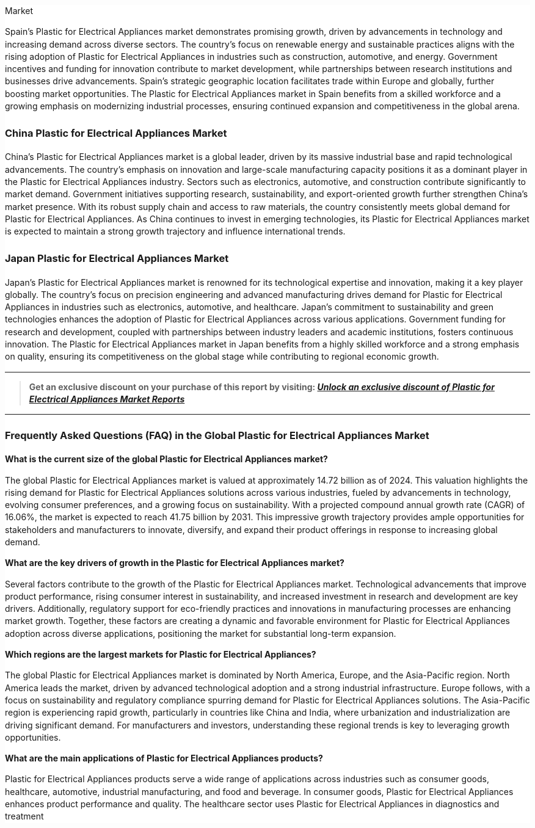 Market</h3><p>Spain&rsquo;s Plastic for Electrical Appliances market demonstrates promising growth, driven by advancements in technology and increasing demand across diverse sectors. The country&rsquo;s focus on renewable energy and sustainable practices aligns with the rising adoption of Plastic for Electrical Appliances in industries such as construction, automotive, and energy. Government incentives and funding for innovation contribute to market development, while partnerships between research institutions and businesses drive advancements. Spain&rsquo;s strategic geographic location facilitates trade within Europe and globally, further boosting market opportunities. The Plastic for Electrical Appliances market in Spain benefits from a skilled workforce and a growing emphasis on modernizing industrial processes, ensuring continued expansion and competitiveness in the global arena.</p><h3>China Plastic for Electrical Appliances Market</h3><p>China&rsquo;s Plastic for Electrical Appliances market is a global leader, driven by its massive industrial base and rapid technological advancements. The country&rsquo;s emphasis on innovation and large-scale manufacturing capacity positions it as a dominant player in the Plastic for Electrical Appliances industry. Sectors such as electronics, automotive, and construction contribute significantly to market demand. Government initiatives supporting research, sustainability, and export-oriented growth further strengthen China&rsquo;s market presence. With its robust supply chain and access to raw materials, the country consistently meets global demand for Plastic for Electrical Appliances. As China continues to invest in emerging technologies, its Plastic for Electrical Appliances market is expected to maintain a strong growth trajectory and influence international trends.</p><h3>Japan Plastic for Electrical Appliances Market</h3><p>Japan&rsquo;s Plastic for Electrical Appliances market is renowned for its technological expertise and innovation, making it a key player globally. The country&rsquo;s focus on precision engineering and advanced manufacturing drives demand for Plastic for Electrical Appliances in industries such as electronics, automotive, and healthcare. Japan&rsquo;s commitment to sustainability and green technologies enhances the adoption of Plastic for Electrical Appliances across various applications. Government funding for research and development, coupled with partnerships between industry leaders and academic institutions, fosters continuous innovation. The Plastic for Electrical Appliances market in Japan benefits from a highly skilled workforce and a strong emphasis on quality, ensuring its competitiveness on the global stage while contributing to regional economic growth.</p><hr /><blockquote><p><strong>Get an exclusive discount on your purchase of this report by visiting: <em><a href="://marketresearchpulse.com/ask-for-discount/18286?utm_source=Github&amp;utm_medium=0110">Unlock an exclusive discount of Plastic for Electrical Appliances Market Reports</a></em>&nbsp;</strong></p></blockquote><hr /><h3>Frequently Asked Questions (FAQ) in the Global Plastic for Electrical Appliances Market</h3><p><strong>What is the current size of the global Plastic for Electrical Appliances market?</strong></p><p>The global Plastic for Electrical Appliances market is valued at approximately 14.72 billion as of 2024. This valuation highlights the rising demand for Plastic for Electrical Appliances solutions across various industries, fueled by advancements in technology, evolving consumer preferences, and a growing focus on sustainability. With a projected compound annual growth rate (CAGR) of 16.06%, the market is expected to reach 41.75 billion by 2031. This impressive growth trajectory provides ample opportunities for stakeholders and manufacturers to innovate, diversify, and expand their product offerings in response to increasing global demand.</p><p><strong>What are the key drivers of growth in the Plastic for Electrical Appliances market?</strong></p><p>Several factors contribute to the growth of the Plastic for Electrical Appliances market. Technological advancements that improve product performance, rising consumer interest in sustainability, and increased investment in research and development are key drivers. Additionally, regulatory support for eco-friendly practices and innovations in manufacturing processes are enhancing market growth. Together, these factors are creating a dynamic and favorable environment for Plastic for Electrical Appliances adoption across diverse applications, positioning the market for substantial long-term expansion.</p><p><strong>Which regions are the largest markets for Plastic for Electrical Appliances?</strong></p><p>The global Plastic for Electrical Appliances market is dominated by North America, Europe, and the Asia-Pacific region. North America leads the market, driven by advanced technological adoption and a strong industrial infrastructure. Europe follows, with a focus on sustainability and regulatory compliance spurring demand for Plastic for Electrical Appliances solutions. The Asia-Pacific region is experiencing rapid growth, particularly in countries like China and India, where urbanization and industrialization are driving significant demand. For manufacturers and investors, understanding these regional trends is key to leveraging growth opportunities.</p><p><strong>What are the main applications of Plastic for Electrical Appliances products?</strong></p><p>Plastic for Electrical Appliances products serve a wide range of applications across industries such as consumer goods, healthcare, automotive, industrial manufacturing, and food and beverage. In consumer goods, Plastic for Electrical Appliances enhances product performance and quality. The healthcare sector uses Plastic for Electrical Appliances in diagnostics and treatment